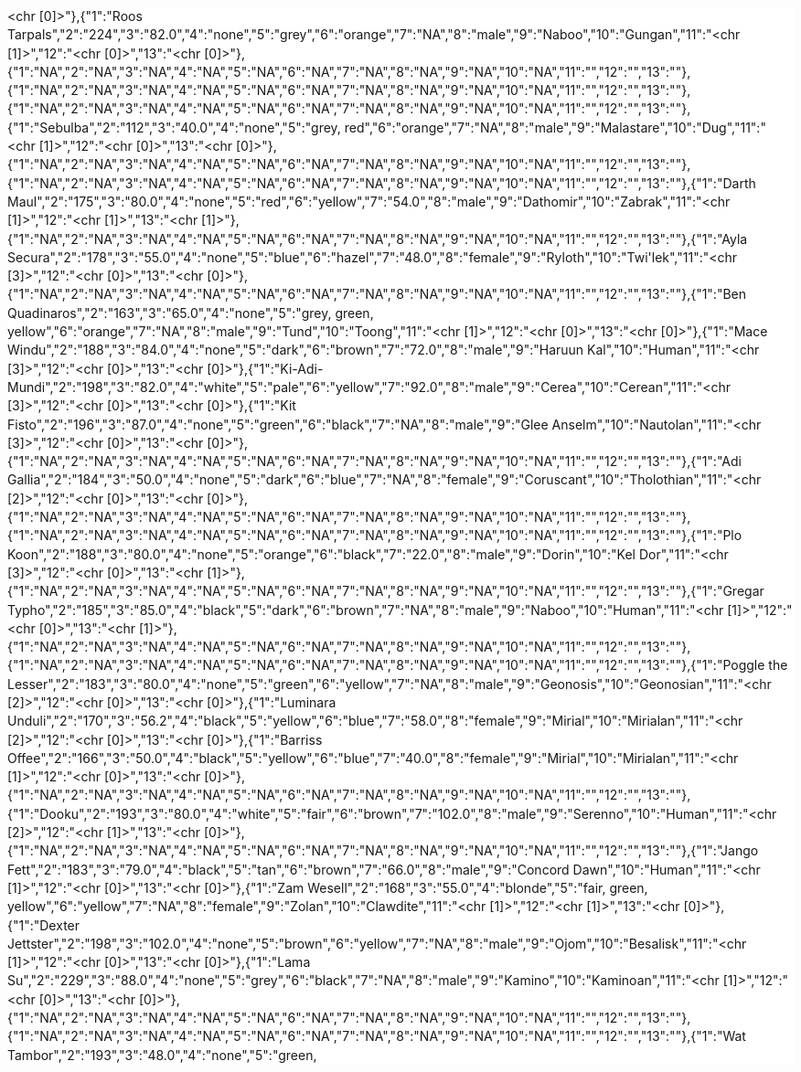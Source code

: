 <chr [0]>"},{"1":"Roos Tarpals","2":"224","3":"82.0","4":"none","5":"grey","6":"orange","7":"NA","8":"male","9":"Naboo","10":"Gungan","11":"<chr [1]>","12":"<chr [0]>","13":"<chr [0]>"},{"1":"NA","2":"NA","3":"NA","4":"NA","5":"NA","6":"NA","7":"NA","8":"NA","9":"NA","10":"NA","11":"<NULL>","12":"<NULL>","13":"<NULL>"},{"1":"NA","2":"NA","3":"NA","4":"NA","5":"NA","6":"NA","7":"NA","8":"NA","9":"NA","10":"NA","11":"<NULL>","12":"<NULL>","13":"<NULL>"},{"1":"NA","2":"NA","3":"NA","4":"NA","5":"NA","6":"NA","7":"NA","8":"NA","9":"NA","10":"NA","11":"<NULL>","12":"<NULL>","13":"<NULL>"},{"1":"Sebulba","2":"112","3":"40.0","4":"none","5":"grey, red","6":"orange","7":"NA","8":"male","9":"Malastare","10":"Dug","11":"<chr [1]>","12":"<chr [0]>","13":"<chr [0]>"},{"1":"NA","2":"NA","3":"NA","4":"NA","5":"NA","6":"NA","7":"NA","8":"NA","9":"NA","10":"NA","11":"<NULL>","12":"<NULL>","13":"<NULL>"},{"1":"NA","2":"NA","3":"NA","4":"NA","5":"NA","6":"NA","7":"NA","8":"NA","9":"NA","10":"NA","11":"<NULL>","12":"<NULL>","13":"<NULL>"},{"1":"Darth Maul","2":"175","3":"80.0","4":"none","5":"red","6":"yellow","7":"54.0","8":"male","9":"Dathomir","10":"Zabrak","11":"<chr [1]>","12":"<chr [1]>","13":"<chr [1]>"},{"1":"NA","2":"NA","3":"NA","4":"NA","5":"NA","6":"NA","7":"NA","8":"NA","9":"NA","10":"NA","11":"<NULL>","12":"<NULL>","13":"<NULL>"},{"1":"Ayla Secura","2":"178","3":"55.0","4":"none","5":"blue","6":"hazel","7":"48.0","8":"female","9":"Ryloth","10":"Twi'lek","11":"<chr [3]>","12":"<chr [0]>","13":"<chr [0]>"},{"1":"NA","2":"NA","3":"NA","4":"NA","5":"NA","6":"NA","7":"NA","8":"NA","9":"NA","10":"NA","11":"<NULL>","12":"<NULL>","13":"<NULL>"},{"1":"Ben Quadinaros","2":"163","3":"65.0","4":"none","5":"grey, green, yellow","6":"orange","7":"NA","8":"male","9":"Tund","10":"Toong","11":"<chr [1]>","12":"<chr [0]>","13":"<chr [0]>"},{"1":"Mace Windu","2":"188","3":"84.0","4":"none","5":"dark","6":"brown","7":"72.0","8":"male","9":"Haruun Kal","10":"Human","11":"<chr [3]>","12":"<chr [0]>","13":"<chr [0]>"},{"1":"Ki-Adi-Mundi","2":"198","3":"82.0","4":"white","5":"pale","6":"yellow","7":"92.0","8":"male","9":"Cerea","10":"Cerean","11":"<chr [3]>","12":"<chr [0]>","13":"<chr [0]>"},{"1":"Kit Fisto","2":"196","3":"87.0","4":"none","5":"green","6":"black","7":"NA","8":"male","9":"Glee Anselm","10":"Nautolan","11":"<chr [3]>","12":"<chr [0]>","13":"<chr [0]>"},{"1":"NA","2":"NA","3":"NA","4":"NA","5":"NA","6":"NA","7":"NA","8":"NA","9":"NA","10":"NA","11":"<NULL>","12":"<NULL>","13":"<NULL>"},{"1":"Adi Gallia","2":"184","3":"50.0","4":"none","5":"dark","6":"blue","7":"NA","8":"female","9":"Coruscant","10":"Tholothian","11":"<chr [2]>","12":"<chr [0]>","13":"<chr [0]>"},{"1":"NA","2":"NA","3":"NA","4":"NA","5":"NA","6":"NA","7":"NA","8":"NA","9":"NA","10":"NA","11":"<NULL>","12":"<NULL>","13":"<NULL>"},{"1":"NA","2":"NA","3":"NA","4":"NA","5":"NA","6":"NA","7":"NA","8":"NA","9":"NA","10":"NA","11":"<NULL>","12":"<NULL>","13":"<NULL>"},{"1":"Plo Koon","2":"188","3":"80.0","4":"none","5":"orange","6":"black","7":"22.0","8":"male","9":"Dorin","10":"Kel Dor","11":"<chr [3]>","12":"<chr [0]>","13":"<chr [1]>"},{"1":"NA","2":"NA","3":"NA","4":"NA","5":"NA","6":"NA","7":"NA","8":"NA","9":"NA","10":"NA","11":"<NULL>","12":"<NULL>","13":"<NULL>"},{"1":"Gregar Typho","2":"185","3":"85.0","4":"black","5":"dark","6":"brown","7":"NA","8":"male","9":"Naboo","10":"Human","11":"<chr [1]>","12":"<chr [0]>","13":"<chr [1]>"},{"1":"NA","2":"NA","3":"NA","4":"NA","5":"NA","6":"NA","7":"NA","8":"NA","9":"NA","10":"NA","11":"<NULL>","12":"<NULL>","13":"<NULL>"},{"1":"NA","2":"NA","3":"NA","4":"NA","5":"NA","6":"NA","7":"NA","8":"NA","9":"NA","10":"NA","11":"<NULL>","12":"<NULL>","13":"<NULL>"},{"1":"Poggle the Lesser","2":"183","3":"80.0","4":"none","5":"green","6":"yellow","7":"NA","8":"male","9":"Geonosis","10":"Geonosian","11":"<chr [2]>","12":"<chr [0]>","13":"<chr [0]>"},{"1":"Luminara Unduli","2":"170","3":"56.2","4":"black","5":"yellow","6":"blue","7":"58.0","8":"female","9":"Mirial","10":"Mirialan","11":"<chr [2]>","12":"<chr [0]>","13":"<chr [0]>"},{"1":"Barriss Offee","2":"166","3":"50.0","4":"black","5":"yellow","6":"blue","7":"40.0","8":"female","9":"Mirial","10":"Mirialan","11":"<chr [1]>","12":"<chr [0]>","13":"<chr [0]>"},{"1":"NA","2":"NA","3":"NA","4":"NA","5":"NA","6":"NA","7":"NA","8":"NA","9":"NA","10":"NA","11":"<NULL>","12":"<NULL>","13":"<NULL>"},{"1":"Dooku","2":"193","3":"80.0","4":"white","5":"fair","6":"brown","7":"102.0","8":"male","9":"Serenno","10":"Human","11":"<chr [2]>","12":"<chr [1]>","13":"<chr [0]>"},{"1":"NA","2":"NA","3":"NA","4":"NA","5":"NA","6":"NA","7":"NA","8":"NA","9":"NA","10":"NA","11":"<NULL>","12":"<NULL>","13":"<NULL>"},{"1":"Jango Fett","2":"183","3":"79.0","4":"black","5":"tan","6":"brown","7":"66.0","8":"male","9":"Concord Dawn","10":"Human","11":"<chr [1]>","12":"<chr [0]>","13":"<chr [0]>"},{"1":"Zam Wesell","2":"168","3":"55.0","4":"blonde","5":"fair, green, yellow","6":"yellow","7":"NA","8":"female","9":"Zolan","10":"Clawdite","11":"<chr [1]>","12":"<chr [1]>","13":"<chr [0]>"},{"1":"Dexter Jettster","2":"198","3":"102.0","4":"none","5":"brown","6":"yellow","7":"NA","8":"male","9":"Ojom","10":"Besalisk","11":"<chr [1]>","12":"<chr [0]>","13":"<chr [0]>"},{"1":"Lama Su","2":"229","3":"88.0","4":"none","5":"grey","6":"black","7":"NA","8":"male","9":"Kamino","10":"Kaminoan","11":"<chr [1]>","12":"<chr [0]>","13":"<chr [0]>"},{"1":"NA","2":"NA","3":"NA","4":"NA","5":"NA","6":"NA","7":"NA","8":"NA","9":"NA","10":"NA","11":"<NULL>","12":"<NULL>","13":"<NULL>"},{"1":"NA","2":"NA","3":"NA","4":"NA","5":"NA","6":"NA","7":"NA","8":"NA","9":"NA","10":"NA","11":"<NULL>","12":"<NULL>","13":"<NULL>"},{"1":"Wat Tambor","2":"193","3":"48.0","4":"none","5":"green,